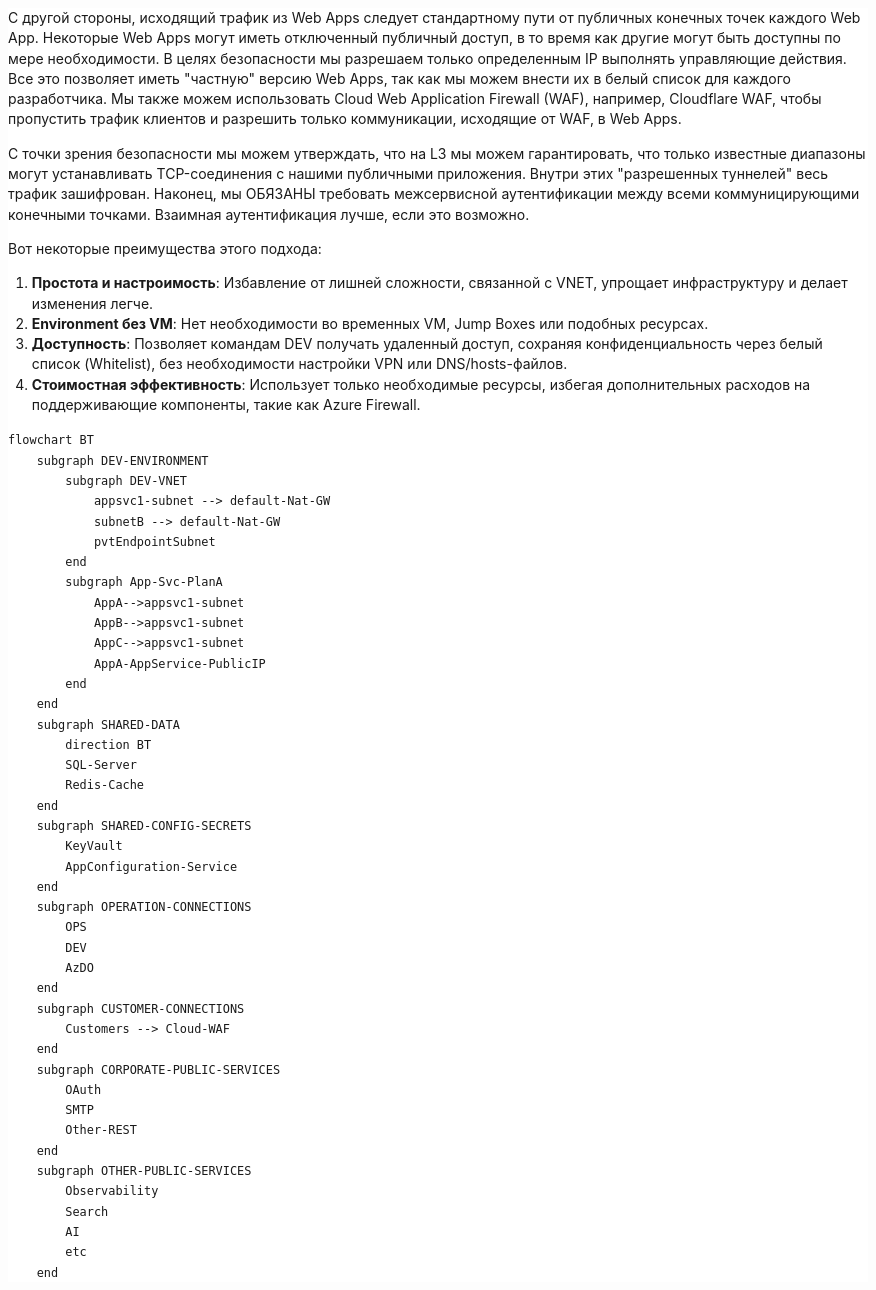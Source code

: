 С другой стороны, исходящий трафик из Web Apps следует стандартному пути от публичных конечных точек каждого Web App. Некоторые Web Apps могут иметь отключенный публичный доступ, в то время как другие могут быть доступны по мере необходимости. В целях безопасности мы разрешаем только определенным IP выполнять управляющие действия. Все это позволяет иметь "частную" версию Web Apps, так как мы можем внести их в белый список для каждого разработчика. Мы также можем использовать Cloud Web Application Firewall (WAF), например, Cloudflare WAF, чтобы пропустить трафик клиентов и разрешить только коммуникации, исходящие от WAF, в Web Apps.

С точки зрения безопасности мы можем утверждать, что на L3 мы можем гарантировать, что только известные диапазоны могут устанавливать TCP-соединения с нашими публичными приложения. Внутри этих "разрешенных туннелей" весь трафик зашифрован. Наконец, мы ОБЯЗАНЫ требовать межсервисной аутентификации между всеми коммуницирующими конечными точками. Взаимная аутентификация лучше, если это возможно.

Вот некоторые преимущества этого подхода:

1. **Простота и настроимость**: Избавление от лишней сложности, связанной с VNET, упрощает инфраструктуру и делает изменения легче.
2. **Environment без VM**: Нет необходимости во временных VM,  Jump Boxes или подобных ресурсах.
3. **Доступность**: Позволяет командам DEV получать удаленный доступ, сохраняя конфиденциальность через белый список (Whitelist), без необходимости настройки VPN или DNS/hosts-файлов.
4. **Стоимостная эффективность**: Использует только необходимые ресурсы, избегая дополнительных расходов на поддерживающие компоненты, такие как Azure Firewall.

```mermaid
flowchart BT
    subgraph DEV-ENVIRONMENT
        subgraph DEV-VNET
            appsvc1-subnet --> default-Nat-GW
            subnetB --> default-Nat-GW
            pvtEndpointSubnet
        end
        subgraph App-Svc-PlanA
            AppA-->appsvc1-subnet
            AppB-->appsvc1-subnet
            AppC-->appsvc1-subnet
            AppA-AppService-PublicIP
        end
    end
    subgraph SHARED-DATA
        direction BT
        SQL-Server
        Redis-Cache
    end
    subgraph SHARED-CONFIG-SECRETS
        KeyVault
        AppConfiguration-Service
    end
    subgraph OPERATION-CONNECTIONS
        OPS
        DEV
        AzDO
    end
    subgraph CUSTOMER-CONNECTIONS
        Customers --> Cloud-WAF
    end
    subgraph CORPORATE-PUBLIC-SERVICES
        OAuth
        SMTP
        Other-REST
    end
    subgraph OTHER-PUBLIC-SERVICES
        Observability
        Search
        AI
        etc
    end
```